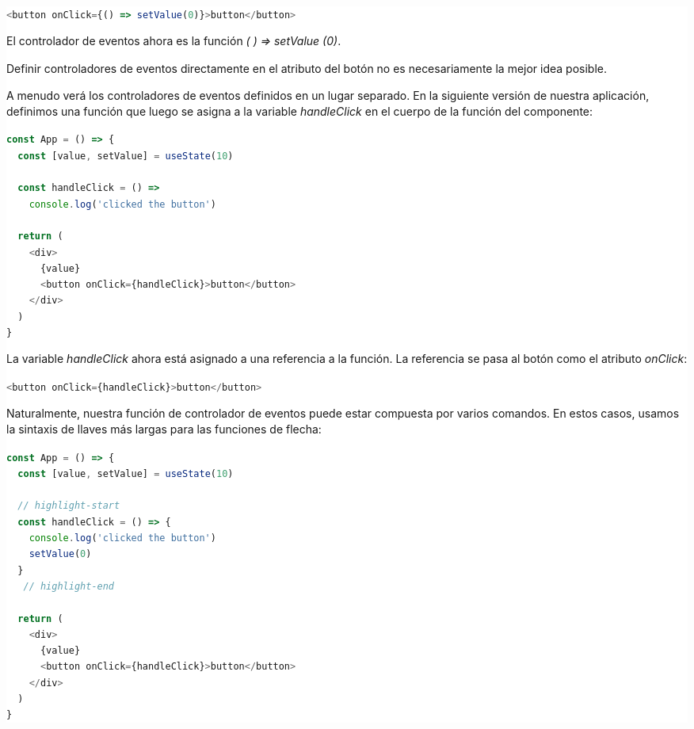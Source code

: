 ```js
<button onClick={() => setValue(0)}>button</button>
```

El controlador de eventos ahora es la función _( ) => setValue (0)_.

Definir controladores de eventos directamente en el atributo del botón no es necesariamente la mejor idea posible.

A menudo verá los controladores de eventos definidos en un lugar separado. En la siguiente versión de nuestra aplicación, definimos una función que luego se asigna a la variable _handleClick_ en el cuerpo de la función del componente:

```js
const App = () => {
  const [value, setValue] = useState(10)

  const handleClick = () =>
    console.log('clicked the button')

  return (
    <div>
      {value}
      <button onClick={handleClick}>button</button>
    </div>
  )
}
```

La variable _handleClick_ ahora está asignado a una referencia a la función. La referencia se pasa al botón como el atributo <i>onClick</i>:

```js
<button onClick={handleClick}>button</button>
```

Naturalmente, nuestra función de controlador de eventos puede estar compuesta por varios comandos. En estos casos, usamos la sintaxis de llaves más largas para las funciones de flecha:

```js
const App = () => {
  const [value, setValue] = useState(10)

  // highlight-start
  const handleClick = () => {
    console.log('clicked the button')
    setValue(0)
  }
   // highlight-end

  return (
    <div>
      {value}
      <button onClick={handleClick}>button</button>
    </div>
  )
}
```
